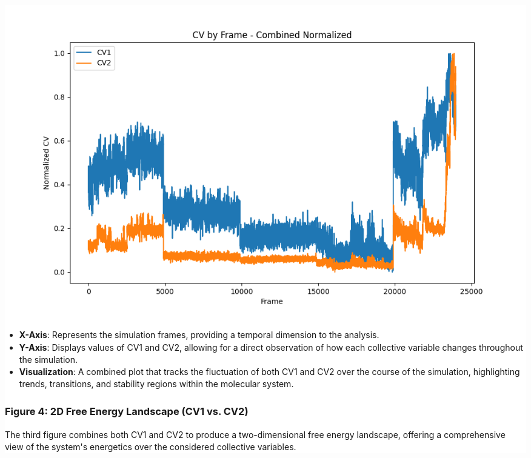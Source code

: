 ![Alt text da image](https://github.com/sulfierry/MolecularModeling/blob/main/FreeEnergyLandscape/3_cv_by_frame_combined_normalized.png)


- **X-Axis**: Represents the simulation frames, providing a temporal dimension to the analysis.
- **Y-Axis**: Displays values of CV1 and CV2, allowing for a direct observation of how each collective variable changes throughout the simulation.
- **Visualization**: A combined plot that tracks the fluctuation of both CV1 and CV2 over the course of the simulation, highlighting trends, transitions, and stability regions within the molecular system.

### Figure 4: 2D Free Energy Landscape (CV1 vs. CV2)

The third figure combines both CV1 and CV2 to produce a two-dimensional free energy landscape, offering a comprehensive view of the system's energetics over the considered collective variables.
